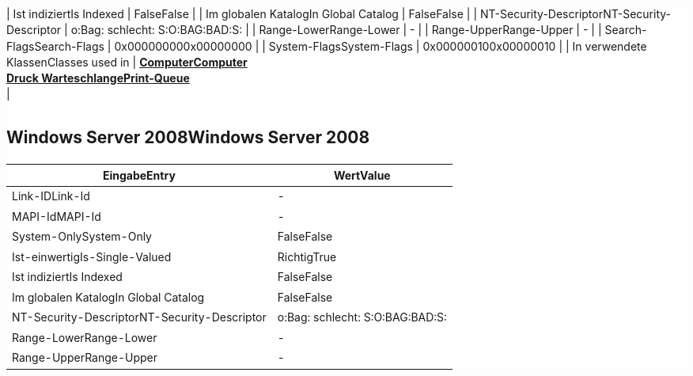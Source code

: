 | <span data-ttu-id="d5da8-186">Ist indiziert</span><span class="sxs-lookup"><span data-stu-id="d5da8-186">Is Indexed</span></span>             | <span data-ttu-id="d5da8-187">False</span><span class="sxs-lookup"><span data-stu-id="d5da8-187">False</span></span>                                                                                    |
| <span data-ttu-id="d5da8-188">Im globalen Katalog</span><span class="sxs-lookup"><span data-stu-id="d5da8-188">In Global Catalog</span></span>      | <span data-ttu-id="d5da8-189">False</span><span class="sxs-lookup"><span data-stu-id="d5da8-189">False</span></span>                                                                                    |
| <span data-ttu-id="d5da8-190">NT-Security-Descriptor</span><span class="sxs-lookup"><span data-stu-id="d5da8-190">NT-Security-Descriptor</span></span> | <span data-ttu-id="d5da8-191">o:Bag: schlecht: S:</span><span class="sxs-lookup"><span data-stu-id="d5da8-191">O:BAG:BAD:S:</span></span>                                                                             |
| <span data-ttu-id="d5da8-192">Range-Lower</span><span class="sxs-lookup"><span data-stu-id="d5da8-192">Range-Lower</span></span>            | \-                                                                                       |
| <span data-ttu-id="d5da8-193">Range-Upper</span><span class="sxs-lookup"><span data-stu-id="d5da8-193">Range-Upper</span></span>            | \-                                                                                       |
| <span data-ttu-id="d5da8-194">Search-Flags</span><span class="sxs-lookup"><span data-stu-id="d5da8-194">Search-Flags</span></span>           | <span data-ttu-id="d5da8-195">0x00000000</span><span class="sxs-lookup"><span data-stu-id="d5da8-195">0x00000000</span></span>                                                                               |
| <span data-ttu-id="d5da8-196">System-Flags</span><span class="sxs-lookup"><span data-stu-id="d5da8-196">System-Flags</span></span>           | <span data-ttu-id="d5da8-197">0x00000010</span><span class="sxs-lookup"><span data-stu-id="d5da8-197">0x00000010</span></span>                                                                               |
| <span data-ttu-id="d5da8-198">In verwendete Klassen</span><span class="sxs-lookup"><span data-stu-id="d5da8-198">Classes used in</span></span>        | [<span data-ttu-id="d5da8-199">**Computer**</span><span class="sxs-lookup"><span data-stu-id="d5da8-199">**Computer**</span></span>](c-computer.md)<br/> [<span data-ttu-id="d5da8-200">**Druck Warteschlange**</span><span class="sxs-lookup"><span data-stu-id="d5da8-200">**Print-Queue**</span></span>](c-printqueue.md)<br/> |



## <a name="windows-server-2008"></a><span data-ttu-id="d5da8-201">Windows Server 2008</span><span class="sxs-lookup"><span data-stu-id="d5da8-201">Windows Server 2008</span></span>



| <span data-ttu-id="d5da8-202">Eingabe</span><span class="sxs-lookup"><span data-stu-id="d5da8-202">Entry</span></span> | <span data-ttu-id="d5da8-203">Wert</span><span class="sxs-lookup"><span data-stu-id="d5da8-203">Value</span></span> |
|------------------------|------------------------------------------------------------------------------------------|
| <span data-ttu-id="d5da8-204">Link-ID</span><span class="sxs-lookup"><span data-stu-id="d5da8-204">Link-Id</span></span>                | \-                                                                                       |
| <span data-ttu-id="d5da8-205">MAPI-Id</span><span class="sxs-lookup"><span data-stu-id="d5da8-205">MAPI-Id</span></span>                | \-                                                                                       |
| <span data-ttu-id="d5da8-206">System-Only</span><span class="sxs-lookup"><span data-stu-id="d5da8-206">System-Only</span></span>            | <span data-ttu-id="d5da8-207">False</span><span class="sxs-lookup"><span data-stu-id="d5da8-207">False</span></span>                                                                                    |
| <span data-ttu-id="d5da8-208">Ist-einwertig</span><span class="sxs-lookup"><span data-stu-id="d5da8-208">Is-Single-Valued</span></span>       | <span data-ttu-id="d5da8-209">Richtig</span><span class="sxs-lookup"><span data-stu-id="d5da8-209">True</span></span>                                                                                     |
| <span data-ttu-id="d5da8-210">Ist indiziert</span><span class="sxs-lookup"><span data-stu-id="d5da8-210">Is Indexed</span></span>             | <span data-ttu-id="d5da8-211">False</span><span class="sxs-lookup"><span data-stu-id="d5da8-211">False</span></span>                                                                                    |
| <span data-ttu-id="d5da8-212">Im globalen Katalog</span><span class="sxs-lookup"><span data-stu-id="d5da8-212">In Global Catalog</span></span>      | <span data-ttu-id="d5da8-213">False</span><span class="sxs-lookup"><span data-stu-id="d5da8-213">False</span></span>                                                                                    |
| <span data-ttu-id="d5da8-214">NT-Security-Descriptor</span><span class="sxs-lookup"><span data-stu-id="d5da8-214">NT-Security-Descriptor</span></span> | <span data-ttu-id="d5da8-215">o:Bag: schlecht: S:</span><span class="sxs-lookup"><span data-stu-id="d5da8-215">O:BAG:BAD:S:</span></span>                                                                             |
| <span data-ttu-id="d5da8-216">Range-Lower</span><span class="sxs-lookup"><span data-stu-id="d5da8-216">Range-Lower</span></span>            | \-                                                                                       |
| <span data-ttu-id="d5da8-217">Range-Upper</span><span class="sxs-lookup"><span data-stu-id="d5da8-217">Range-Upper</span></span>            | \-                                                                                       |
